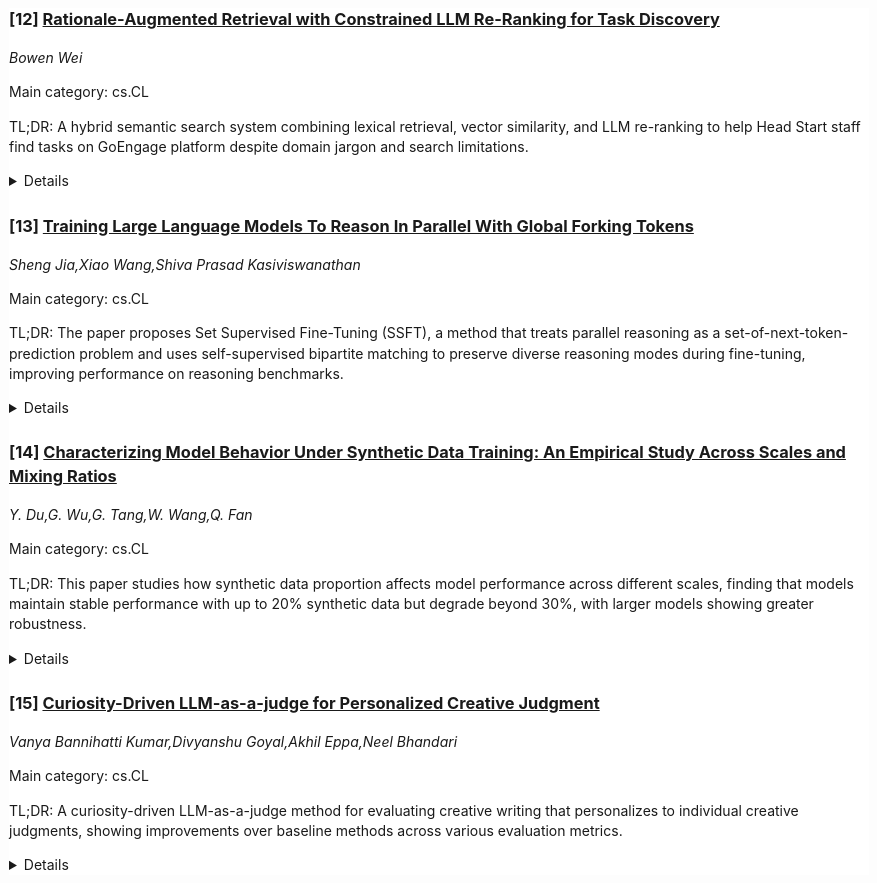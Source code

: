
### [12] [Rationale-Augmented Retrieval with Constrained LLM Re-Ranking for Task Discovery](https://arxiv.org/abs/2510.05131)
*Bowen Wei*

Main category: cs.CL

TL;DR: A hybrid semantic search system combining lexical retrieval, vector similarity, and LLM re-ranking to help Head Start staff find tasks on GoEngage platform despite domain jargon and search limitations.


<details><summary>Details</summary></details>


### [13] [Training Large Language Models To Reason In Parallel With Global Forking Tokens](https://arxiv.org/abs/2510.05132)
*Sheng Jia,Xiao Wang,Shiva Prasad Kasiviswanathan*

Main category: cs.CL

TL;DR: The paper proposes Set Supervised Fine-Tuning (SSFT), a method that treats parallel reasoning as a set-of-next-token-prediction problem and uses self-supervised bipartite matching to preserve diverse reasoning modes during fine-tuning, improving performance on reasoning benchmarks.


<details><summary>Details</summary></details>


### [14] [Characterizing Model Behavior Under Synthetic Data Training: An Empirical Study Across Scales and Mixing Ratios](https://arxiv.org/abs/2510.05133)
*Y. Du,G. Wu,G. Tang,W. Wang,Q. Fan*

Main category: cs.CL

TL;DR: This paper studies how synthetic data proportion affects model performance across different scales, finding that models maintain stable performance with up to 20% synthetic data but degrade beyond 30%, with larger models showing greater robustness.


<details><summary>Details</summary></details>


### [15] [Curiosity-Driven LLM-as-a-judge for Personalized Creative Judgment](https://arxiv.org/abs/2510.05135)
*Vanya Bannihatti Kumar,Divyanshu Goyal,Akhil Eppa,Neel Bhandari*

Main category: cs.CL

TL;DR: A curiosity-driven LLM-as-a-judge method for evaluating creative writing that personalizes to individual creative judgments, showing improvements over baseline methods across various evaluation metrics.


<details><summary>Details</summary></details>

